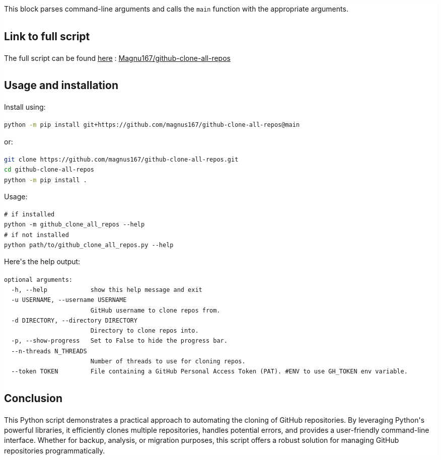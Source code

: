 This block parses command-line arguments and calls the `main` function with the appropriate arguments.

## Link to full script

The full script can be found [here](https://github.com/Magnus167/github-clone-all-repos/blob/main/clone-all.py) : [Magnu167/github-clone-all-repos](https://github.com/Magnus167/github-clone-all-repos)



## Usage and installation

Install using:
```bash
python -m pip install git+https://github.com/magnus167/github-clone-all-repos@main
```
or:
```bash
git clone https://github.com/magnus167/github-clone-all-repos.git
cd github-clone-all-repos
python -m pip install .
```

Usage:
```
# if installed
python -m github_clone_all_repos --help
# if not installed
python path/to/github_clone_all_repos.py --help
```
Here's the help output:
```
optional arguments:
  -h, --help            show this help message and exit
  -u USERNAME, --username USERNAME
                        GitHub username to clone repos from.
  -d DIRECTORY, --directory DIRECTORY
                        Directory to clone repos into.
  -p, --show-progress   Set to False to hide the progress bar.
  --n-threads N_THREADS
                        Number of threads to use for cloning repos.
  --token TOKEN         File containing a GitHub Personal Access Token (PAT). #ENV to use GH_TOKEN env variable.

```

## Conclusion

This Python script demonstrates a practical approach to automating the cloning of GitHub repositories. By leveraging Python's powerful libraries, it efficiently clones multiple repositories, handles potential errors, and provides a user-friendly command-line interface. Whether for backup, analysis, or migration purposes, this script offers a robust solution for managing GitHub repositories programmatically.
